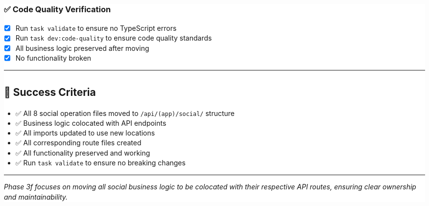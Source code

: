 ### ✅ Code Quality Verification
- [x]  Run `task validate` to ensure no TypeScript errors
- [x]  Run `task dev:code-quality` to ensure code quality standards
- [x]  All business logic preserved after moving
- [x]  No functionality broken

---

## 🎯 Success Criteria

- ✅ All 8 social operation files moved to `/api/(app)/social/` structure
- ✅ Business logic colocated with API endpoints
- ✅ All imports updated to use new locations
- ✅ All corresponding route files created
- ✅ All functionality preserved and working
- ✅ Run `task validate` to ensure no breaking changes

---

*Phase 3f focuses on moving all social business logic to be colocated with their respective API routes, ensuring clear ownership and maintainability.*
